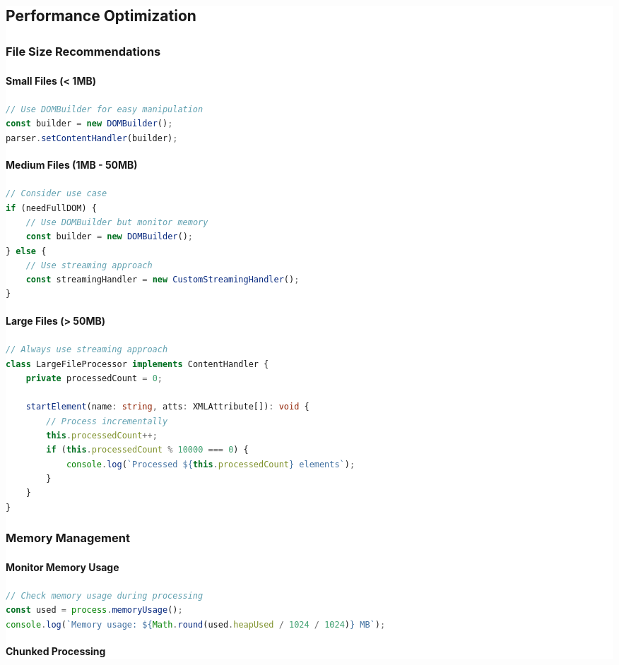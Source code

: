 ## Performance Optimization

### File Size Recommendations

#### Small Files (< 1MB)

```typescript
// Use DOMBuilder for easy manipulation
const builder = new DOMBuilder();
parser.setContentHandler(builder);
```

#### Medium Files (1MB - 50MB)

```typescript
// Consider use case
if (needFullDOM) {
    // Use DOMBuilder but monitor memory
    const builder = new DOMBuilder();
} else {
    // Use streaming approach
    const streamingHandler = new CustomStreamingHandler();
}
```

#### Large Files (> 50MB)

```typescript
// Always use streaming approach
class LargeFileProcessor implements ContentHandler {
    private processedCount = 0;
    
    startElement(name: string, atts: XMLAttribute[]): void {
        // Process incrementally
        this.processedCount++;
        if (this.processedCount % 10000 === 0) {
            console.log(`Processed ${this.processedCount} elements`);
        }
    }
}
```

### Memory Management

#### Monitor Memory Usage

```typescript
// Check memory usage during processing
const used = process.memoryUsage();
console.log(`Memory usage: ${Math.round(used.heapUsed / 1024 / 1024)} MB`);
```

#### Chunked Processing
